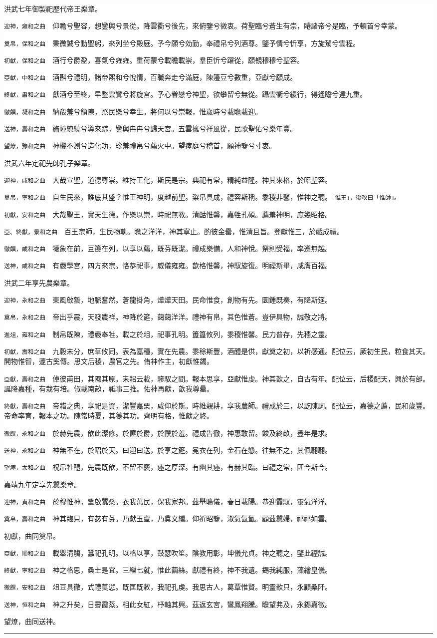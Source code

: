 洪武七年御製祀歷代帝王樂章。

`迎神，雍和之曲`　仰瞻兮聖容，想鑾輿兮景從。降雲衢兮後先，來俯鑒兮微衷。荷聖臨兮蒼生有崇，睠諸帝兮是臨，予頓首兮幸蒙。

`奠帛，保和之曲`　秉微誠兮動聖躬，來列坐兮殿庭。予今願兮効勤，奉禮帛兮列酒尊。鑒予情兮忻享，方旋駕兮雲程。

`初獻，保和之曲`　酒行兮爵盈，喜氣兮雍雍。重荷蒙兮載瞻載崇，羣臣忻兮躍從，願覩穆穆兮聖容。

`亞獻，中和之曲`　酒斟兮禮明，諸帝熙和兮悅情，百職奔走兮滿庭，陳籩豆兮數重，亞獻兮願成。

`終獻，肅和之曲`　獻酒兮至終，早整雲鸞兮將旋宮。予心眷戀兮神聖，欲攀留兮無從。躡雲衢兮緩行，得遙瞻兮達九重。

`徹饌，凝和之曲`　納殽羞兮領陳，烝民樂兮幸生。將何以兮崇報，惟歲時兮載瞻載迎。

`送神，壽和之曲`　旛幢繚繞兮導來踪，鑾輿冉冉兮歸天宮。五雲擁兮祥風從，民歌聖佑兮樂年豐。

`望燎，豫和之曲`　神機不測兮造化功，珍羞禮帛兮薦火中。望瘞庭兮稽首，願神鑒兮寸衷。

洪武六年定祀先師孔子樂章。

`迎神，咸和之曲`　大哉宣聖，道德尊崇。維持王化，斯民是宗。典祀有常，精純益隆。神其來格，於昭聖容。

`奠帛，寧和之曲`　自生民來，誰底其盛？惟王神明，度越前聖。粢帛具成，禮容斯稱。黍稷非馨，惟神之聽。`「惟王」，後改曰「惟師」。`

`初獻，安和之曲`　大哉聖王，實天生德。作樂以崇，時祀無斁。清酤惟馨，嘉牲孔碩。薦羞神明，庶幾昭格。

`亞、終獻，景和之曲`　百王宗師，生民物軌。瞻之洋洋，神其寧止。酌彼金罍，惟清且旨。登獻惟三，於戲成禮。

`徹饌，咸和之曲`　犧象在前，豆籩在列，以享以薦，既芬既潔。禮成樂備，人和神悅。祭則受福，率遵無越。

`送神，咸和之曲`　有嚴學宮，四方來宗。恪恭祀事，威儀雍雍。歆格惟馨，神馭旋復。明禋斯畢，咸膺百福。

洪武二年享先農樂章。

`迎神，永和之曲`　東風啟蟄，地脈奮然。蒼龍掛角，燁燁天田。民命惟食，創物有先。圜鍾既奏，有降斯筵。

`奠帛，永和之曲`　帝出乎震，天發農祥。神降於筵，藹藹洋洋。禮神有帛，其色惟蒼。豈伊具物，誠敬之將。

`進俎，雍和之曲`　制帛既陳，禮嚴奉牲。載之於俎，祀事孔明。簠簋攸列，黍稷惟馨。民力普存，先穡之靈。

`初獻，壽和之曲`　九穀未分，庶草攸同。表為嘉種，實在先農。黍稌斯豐，酒醴是供，獻奠之初，以祈感通。配位云，厥初生民，粒食其天。開物惟智，邃古奚傳。思文后稷，農官之先。侑神作主，初獻惟蠲。

`亞獻，壽和之曲`　倬彼甫田，其隰其原。耒耜云載，驂馭之間。報本思享，亞獻惟虔。神其歆之，自古有年。配位云，后稷配天，興於有邰。誕降嘉種，有栽有培。俶載南畝，祗事三推。佑神再獻，歆我尊罍。

`終獻，壽和之曲`　帝耤之典，享祀是資，潔豐嘉栗，咸仰於斯。時維親耕，享我農師。禮成於三，以訖陳詞。配位云，嘉德之薦，民和歲豐。帝命率育，報本之功。陳常時夏，其德其功。齊明有格，惟獻之終。

`徹饌，永和之曲`　於赫先農，歆此潔修。於篚於爵，於饌於羞。禮成告徹，神惠敢留。餕及終畝，豐年是求。

`送神，永和之曲`　神無不在，於昭於天。曰迎曰送，於享之筵。冕衣在列，金石在懸。往無不之，其佩翩翩。

`望瘞，太和之曲`　祝帛牲醴，先農既歆，不留不褻，瘞之厚深。有幽其瘞，有赫其臨。曰禮之常，匪今斯今。

嘉靖九年定享先蠶樂章。

`迎神，貞和之曲`　於穆惟神，肇啟蠶桑。衣我萬民，保我家邦。茲舉曠儀，春日載陽。恭迎霞馭，靈氣洋洋。

`奠帛，壽和之曲`　神其臨只，有苾有芬。乃獻玉齍，乃奠文纁。仰祈昭鑒，淑氣氤氳。顧茲蠶婦，祁祁如雲。

初獻，曲同奠帛。

`亞獻，順和之曲`　載舉清觴，蠶祀孔明。以格以享，鼓瑟吹笙。陰教用彰，坤儀允貞。神之聽之，鑒此禋誠。

`終獻，寧和之曲`　神之格思，桑土是宜。三繅七就，惟此繭絲。獻禮有終，神不我遺。錫我純服，藻繪皇儀。

`徹饌，安和之曲`　俎豆具徹，式禮莫愆。既匡既敕，我祀孔虔。我思古人，葛覃惟賢。明靈歆只，永顧桑阡。

`送神，恒和之曲`　神之升矣，日霽霞蒸。相此女紅，杼軸其興。茲返玄宮，鸞鳳翔騰。瞻望弗及，永錫嘉徵。

望燎，曲同送神。

* * *

